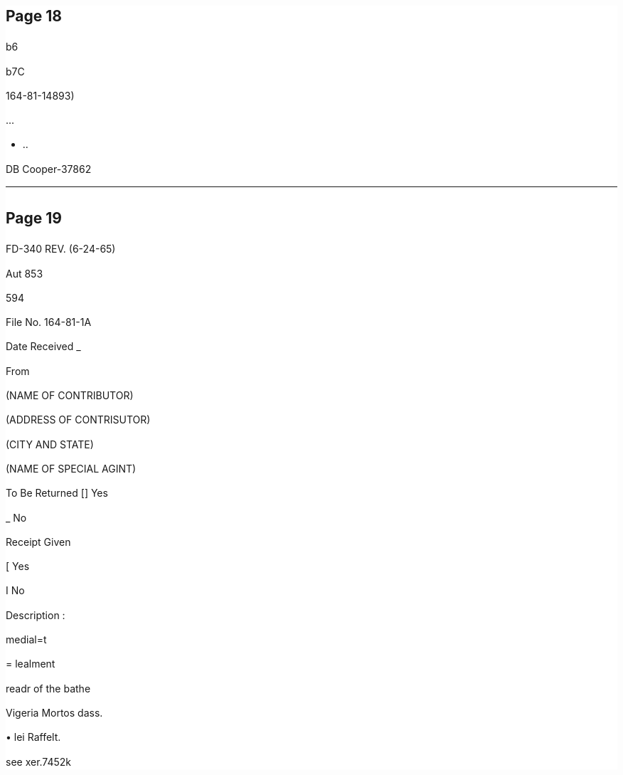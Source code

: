 
## Page 18

b6

b7C

164-81-14893)

...

- ..

DB Cooper-37862

---

## Page 19

FD-340 REV. (6-24-65)

Aut 853

594

File No. 164-81-1A

Date Received _

From

(NAME OF CONTRIBUTOR)

(ADDRESS OF CONTRISUTOR)

(CITY AND STATE)

(NAME OF SPECIAL AGINT)

To Be Returned [] Yes

_ No

Receipt Given

[ Yes

I No

Description :

medial=t

= lealment

readr of the bathe

Vigeria Mortos dass.

• lei Raffelt.

see xer.7452k
